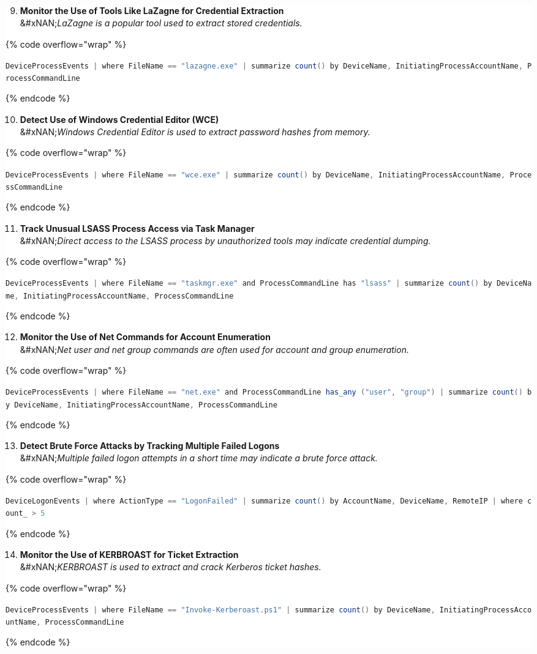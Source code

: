 9. **Monitor the Use of Tools Like LaZagne for Credential Extraction**\
   &#xNAN;_&#x4C;aZagne is a popular tool used to extract stored credentials._

{% code overflow="wrap" %}
```cs
DeviceProcessEvents | where FileName == "lazagne.exe" | summarize count() by DeviceName, InitiatingProcessAccountName, ProcessCommandLine
```
{% endcode %}

10. **Detect Use of Windows Credential Editor (WCE)**\
    &#xNAN;_&#x57;indows Credential Editor is used to extract password hashes from memory._

{% code overflow="wrap" %}
```cs
DeviceProcessEvents | where FileName == "wce.exe" | summarize count() by DeviceName, InitiatingProcessAccountName, ProcessCommandLine
```
{% endcode %}

11. **Track Unusual LSASS Process Access via Task Manager**\
    &#xNAN;_&#x44;irect access to the LSASS process by unauthorized tools may indicate credential dumping._

{% code overflow="wrap" %}
```cs
DeviceProcessEvents | where FileName == "taskmgr.exe" and ProcessCommandLine has "lsass" | summarize count() by DeviceName, InitiatingProcessAccountName, ProcessCommandLine
```
{% endcode %}

12. **Monitor the Use of Net Commands for Account Enumeration**\
    &#xNAN;_&#x4E;et user and net group commands are often used for account and group enumeration._

{% code overflow="wrap" %}
```cs
DeviceProcessEvents | where FileName == "net.exe" and ProcessCommandLine has_any ("user", "group") | summarize count() by DeviceName, InitiatingProcessAccountName, ProcessCommandLine
```
{% endcode %}

13. **Detect Brute Force Attacks by Tracking Multiple Failed Logons**\
    &#xNAN;_&#x4D;ultiple failed logon attempts in a short time may indicate a brute force attack._

{% code overflow="wrap" %}
```cs
DeviceLogonEvents | where ActionType == "LogonFailed" | summarize count() by AccountName, DeviceName, RemoteIP | where count_ > 5
```
{% endcode %}

14. **Monitor the Use of KERBROAST for Ticket Extraction**\
    &#xNAN;_&#x4B;ERBROAST is used to extract and crack Kerberos ticket hashes._

{% code overflow="wrap" %}
```cs
DeviceProcessEvents | where FileName == "Invoke-Kerberoast.ps1" | summarize count() by DeviceName, InitiatingProcessAccountName, ProcessCommandLine
```
{% endcode %}
